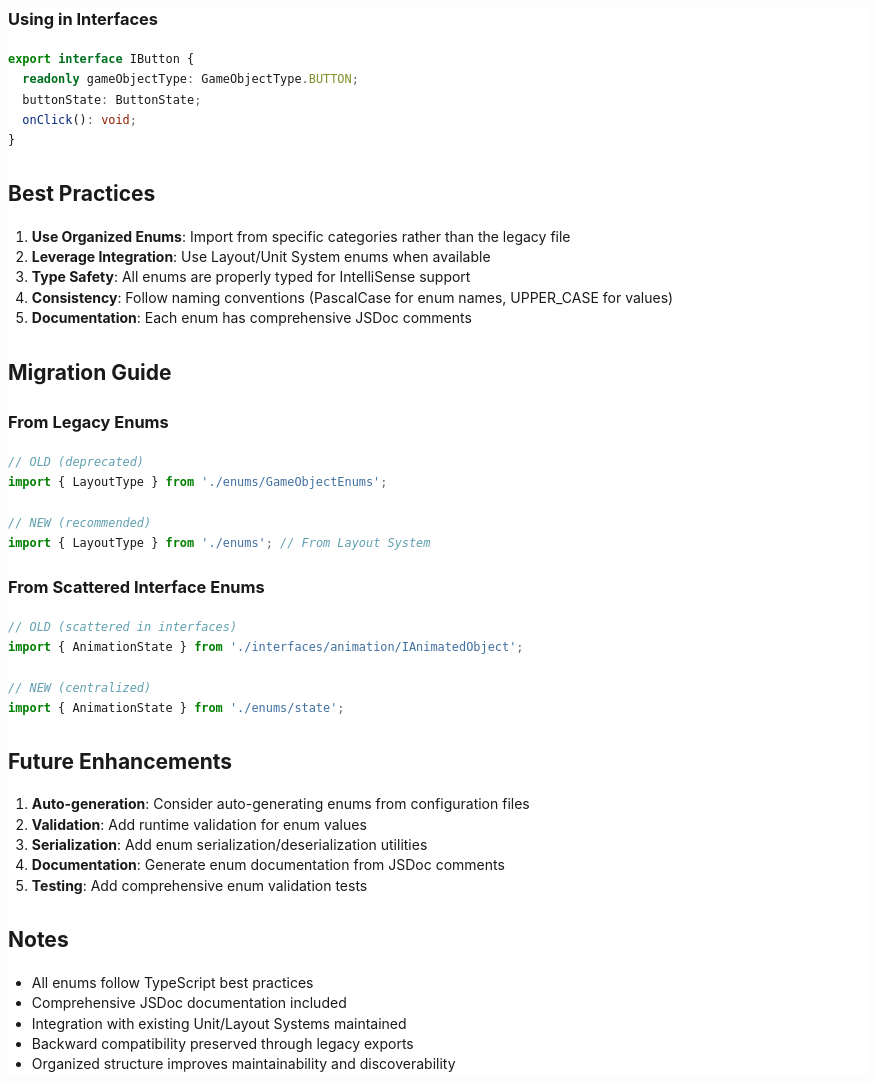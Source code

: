 ### Using in Interfaces
```typescript
export interface IButton {
  readonly gameObjectType: GameObjectType.BUTTON;
  buttonState: ButtonState;
  onClick(): void;
}
```

## Best Practices

1. **Use Organized Enums**: Import from specific categories rather than the legacy file
2. **Leverage Integration**: Use Layout/Unit System enums when available
3. **Type Safety**: All enums are properly typed for IntelliSense support
4. **Consistency**: Follow naming conventions (PascalCase for enum names, UPPER_CASE for values)
5. **Documentation**: Each enum has comprehensive JSDoc comments

## Migration Guide

### From Legacy Enums
```typescript
// OLD (deprecated)
import { LayoutType } from './enums/GameObjectEnums';

// NEW (recommended)
import { LayoutType } from './enums'; // From Layout System
```

### From Scattered Interface Enums
```typescript
// OLD (scattered in interfaces)
import { AnimationState } from './interfaces/animation/IAnimatedObject';

// NEW (centralized)
import { AnimationState } from './enums/state';
```

## Future Enhancements

1. **Auto-generation**: Consider auto-generating enums from configuration files
2. **Validation**: Add runtime validation for enum values
3. **Serialization**: Add enum serialization/deserialization utilities
4. **Documentation**: Generate enum documentation from JSDoc comments
5. **Testing**: Add comprehensive enum validation tests

## Notes

- All enums follow TypeScript best practices
- Comprehensive JSDoc documentation included
- Integration with existing Unit/Layout Systems maintained
- Backward compatibility preserved through legacy exports
- Organized structure improves maintainability and discoverability
